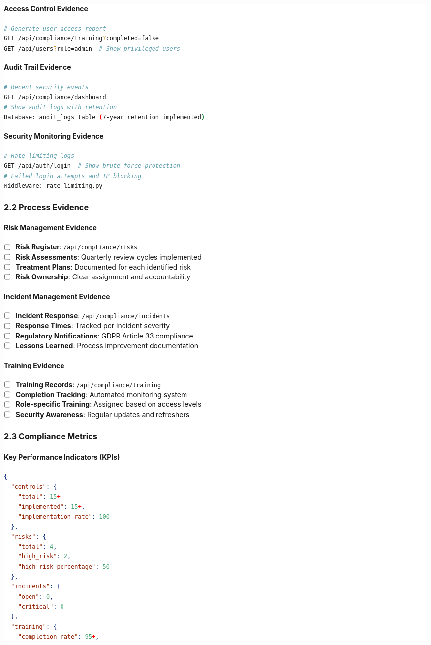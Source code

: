 #### **Access Control Evidence**
```bash
# Generate user access report
GET /api/compliance/training?completed=false
GET /api/users?role=admin  # Show privileged users
```

#### **Audit Trail Evidence**
```bash
# Recent security events
GET /api/compliance/dashboard
# Show audit logs with retention
Database: audit_logs table (7-year retention implemented)
```

#### **Security Monitoring Evidence**
```bash
# Rate limiting logs
GET /api/auth/login  # Show brute force protection
# Failed login attempts and IP blocking
Middleware: rate_limiting.py
```

### **2.2 Process Evidence**

#### **Risk Management Evidence**
- [ ] **Risk Register**: `/api/compliance/risks`
- [ ] **Risk Assessments**: Quarterly review cycles implemented
- [ ] **Treatment Plans**: Documented for each identified risk
- [ ] **Risk Ownership**: Clear assignment and accountability

#### **Incident Management Evidence**
- [ ] **Incident Response**: `/api/compliance/incidents`
- [ ] **Response Times**: Tracked per incident severity
- [ ] **Regulatory Notifications**: GDPR Article 33 compliance
- [ ] **Lessons Learned**: Process improvement documentation

#### **Training Evidence**
- [ ] **Training Records**: `/api/compliance/training`
- [ ] **Completion Tracking**: Automated monitoring system
- [ ] **Role-specific Training**: Assigned based on access levels
- [ ] **Security Awareness**: Regular updates and refreshers

### **2.3 Compliance Metrics**

#### **Key Performance Indicators (KPIs)**
```json
{
  "controls": {
    "total": 15+,
    "implemented": 15+,
    "implementation_rate": 100
  },
  "risks": {
    "total": 4,
    "high_risk": 2,
    "high_risk_percentage": 50
  },
  "incidents": {
    "open": 0,
    "critical": 0
  },
  "training": {
    "completion_rate": 95+,
```